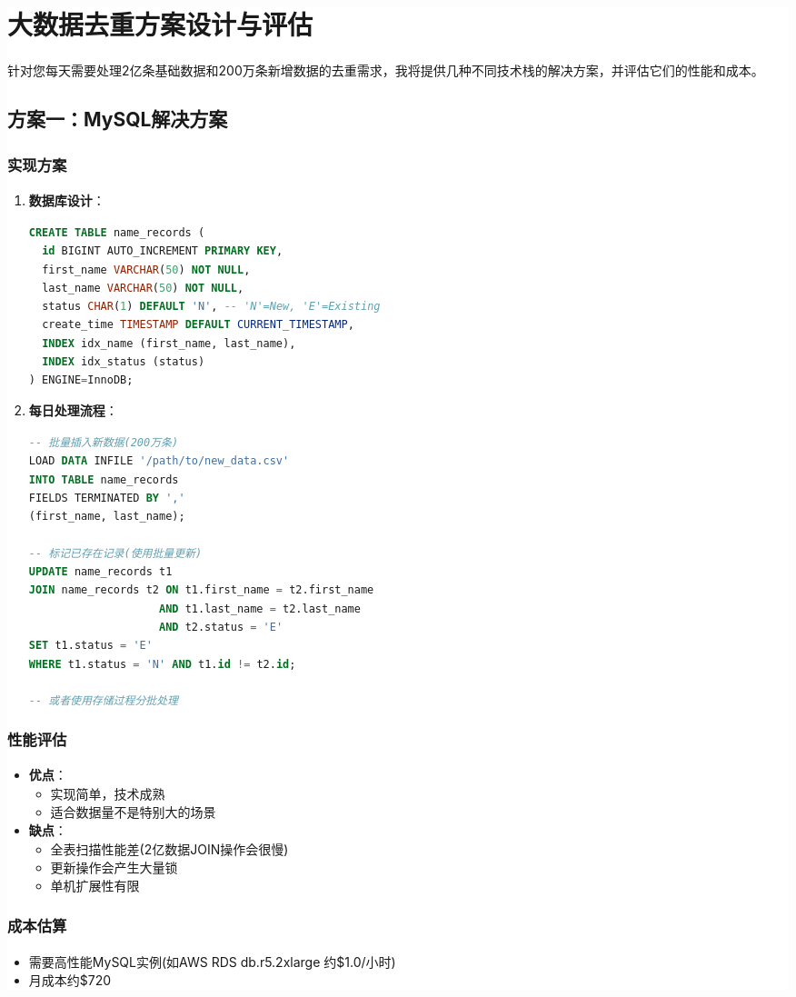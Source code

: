 # 大数据去重方案设计与评估

针对您每天需要处理2亿条基础数据和200万条新增数据的去重需求，我将提供几种不同技术栈的解决方案，并评估它们的性能和成本。

## 方案一：MySQL解决方案

### 实现方案
1. **数据库设计**：
   ```sql
   CREATE TABLE name_records (
     id BIGINT AUTO_INCREMENT PRIMARY KEY,
     first_name VARCHAR(50) NOT NULL,
     last_name VARCHAR(50) NOT NULL,
     status CHAR(1) DEFAULT 'N', -- 'N'=New, 'E'=Existing
     create_time TIMESTAMP DEFAULT CURRENT_TIMESTAMP,
     INDEX idx_name (first_name, last_name),
     INDEX idx_status (status)
   ) ENGINE=InnoDB;
   ```

2. **每日处理流程**：
   ```sql
   -- 批量插入新数据(200万条)
   LOAD DATA INFILE '/path/to/new_data.csv' 
   INTO TABLE name_records 
   FIELDS TERMINATED BY ',' 
   (first_name, last_name);
   
   -- 标记已存在记录(使用批量更新)
   UPDATE name_records t1
   JOIN name_records t2 ON t1.first_name = t2.first_name 
                       AND t1.last_name = t2.last_name
                       AND t2.status = 'E'
   SET t1.status = 'E'
   WHERE t1.status = 'N' AND t1.id != t2.id;
   
   -- 或者使用存储过程分批处理
   ```

### 性能评估
- **优点**：
  - 实现简单，技术成熟
  - 适合数据量不是特别大的场景
- **缺点**：
  - 全表扫描性能差(2亿数据JOIN操作会很慢)
  - 更新操作会产生大量锁
  - 单机扩展性有限

### 成本估算
- 需要高性能MySQL实例(如AWS RDS db.r5.2xlarge 约$1.0/小时)
- 月成本约$720
